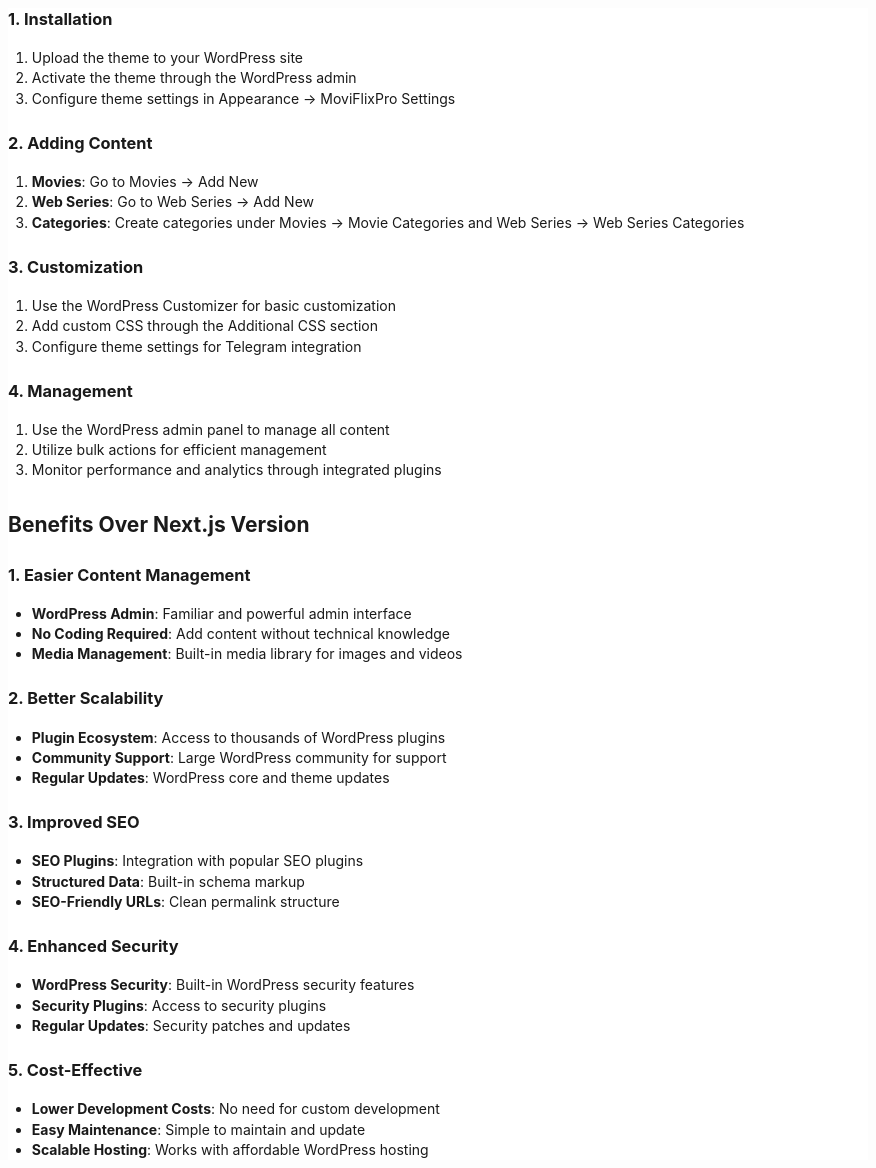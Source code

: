 ### 1. Installation
1. Upload the theme to your WordPress site
2. Activate the theme through the WordPress admin
3. Configure theme settings in Appearance → MoviFlixPro Settings

### 2. Adding Content
1. **Movies**: Go to Movies → Add New
2. **Web Series**: Go to Web Series → Add New
3. **Categories**: Create categories under Movies → Movie Categories and Web Series → Web Series Categories

### 3. Customization
1. Use the WordPress Customizer for basic customization
2. Add custom CSS through the Additional CSS section
3. Configure theme settings for Telegram integration

### 4. Management
1. Use the WordPress admin panel to manage all content
2. Utilize bulk actions for efficient management
3. Monitor performance and analytics through integrated plugins

## Benefits Over Next.js Version

### 1. Easier Content Management
- **WordPress Admin**: Familiar and powerful admin interface
- **No Coding Required**: Add content without technical knowledge
- **Media Management**: Built-in media library for images and videos

### 2. Better Scalability
- **Plugin Ecosystem**: Access to thousands of WordPress plugins
- **Community Support**: Large WordPress community for support
- **Regular Updates**: WordPress core and theme updates

### 3. Improved SEO
- **SEO Plugins**: Integration with popular SEO plugins
- **Structured Data**: Built-in schema markup
- **SEO-Friendly URLs**: Clean permalink structure

### 4. Enhanced Security
- **WordPress Security**: Built-in WordPress security features
- **Security Plugins**: Access to security plugins
- **Regular Updates**: Security patches and updates

### 5. Cost-Effective
- **Lower Development Costs**: No need for custom development
- **Easy Maintenance**: Simple to maintain and update
- **Scalable Hosting**: Works with affordable WordPress hosting
